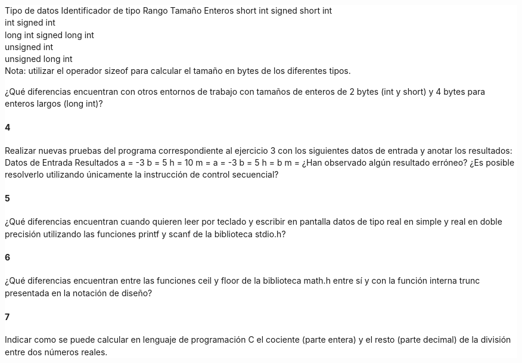 Tipo de datos	Identificador de tipo	Rango	Tamaño
Enteros	short int
signed short int		
	int
signed int		
	long int
signed long int		
	unsigned int		
	unsigned long int		
Nota: utilizar el operador sizeof para calcular el tamaño en bytes de los diferentes tipos.

¿Qué diferencias encuentran con otros entornos de trabajo con tamaños de enteros de 2 bytes (int y short) y 4 bytes para enteros largos (long int)?

#### 4

 Realizar nuevas pruebas del programa correspondiente al ejercicio 3 con los siguientes datos de entrada y anotar los resultados:
Datos de Entrada	Resultados
a = -3
b = 5
h = 10	m =
a = -3
b = 5
h = b	m =
¿Han observado algún resultado erróneo? ¿Es posible resolverlo utilizando únicamente la instrucción de control secuencial? 

#### 5 
¿Qué diferencias encuentran cuando quieren leer por teclado y escribir en pantalla datos de tipo real en simple y real en doble precisión utilizando las funciones printf y scanf de la biblioteca stdio.h?


#### 6 
¿Qué diferencias encuentran entre las funciones ceil y floor de la biblioteca math.h entre sí y  con la función interna trunc presentada en la notación de diseño?


#### 7
Indicar como se puede calcular en lenguaje de programación C el cociente (parte entera) y el resto (parte decimal) de la división entre dos números reales. 
